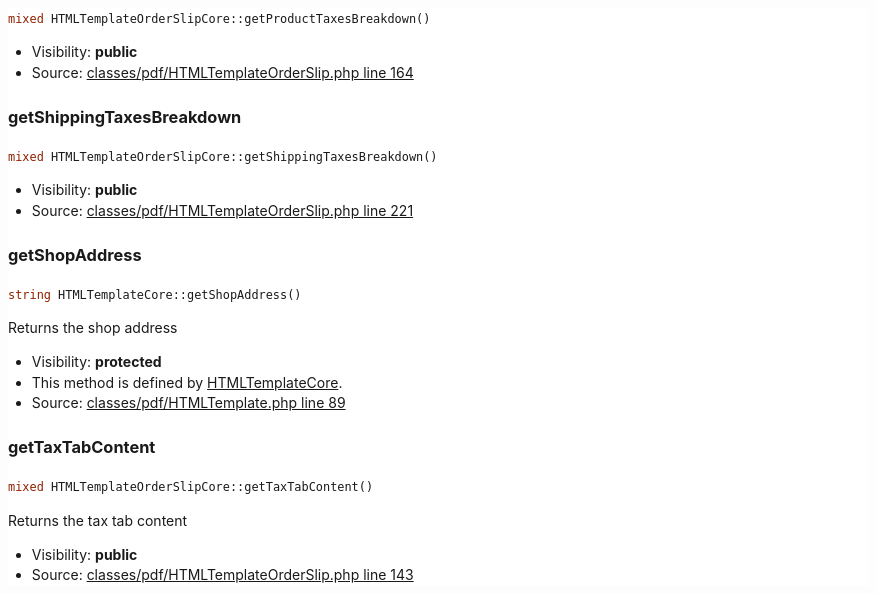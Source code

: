 ```php
mixed HTMLTemplateOrderSlipCore::getProductTaxesBreakdown()
```





* Visibility: **public**
* Source: [classes/pdf/HTMLTemplateOrderSlip.php line 164](https://github.com/PrestaShop/PrestaShop/blob/1.5.4.0/classes/pdf/HTMLTemplateOrderSlip.php#L164)




### <a name="method-getShippingTaxesBreakdown"></a>getShippingTaxesBreakdown

```php
mixed HTMLTemplateOrderSlipCore::getShippingTaxesBreakdown()
```





* Visibility: **public**
* Source: [classes/pdf/HTMLTemplateOrderSlip.php line 221](https://github.com/PrestaShop/PrestaShop/blob/1.5.4.0/classes/pdf/HTMLTemplateOrderSlip.php#L221)




### <a name="method-getShopAddress"></a>getShopAddress

```php
string HTMLTemplateCore::getShopAddress()
```

Returns the shop address



* Visibility: **protected**
* This method is defined by [HTMLTemplateCore](class.HTMLTemplateCore.md).
* Source: [classes/pdf/HTMLTemplate.php line 89](https://github.com/PrestaShop/PrestaShop/blob/1.5.4.0/classes/pdf/HTMLTemplate.php#L89)




### <a name="method-getTaxTabContent"></a>getTaxTabContent

```php
mixed HTMLTemplateOrderSlipCore::getTaxTabContent()
```

Returns the tax tab content



* Visibility: **public**
* Source: [classes/pdf/HTMLTemplateOrderSlip.php line 143](https://github.com/PrestaShop/PrestaShop/blob/1.5.4.0/classes/pdf/HTMLTemplateOrderSlip.php#L143)

